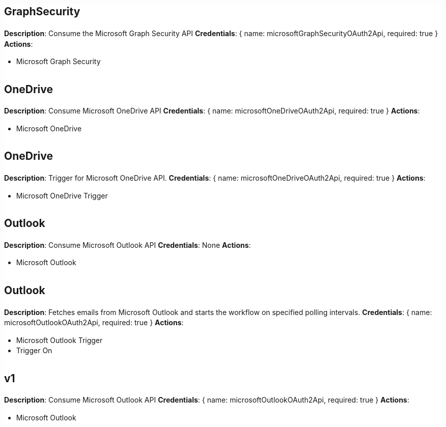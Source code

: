 
## GraphSecurity
**Description**: Consume the Microsoft Graph Security API
**Credentials**: {
          name: microsoftGraphSecurityOAuth2Api, required: true
        }
**Actions**:
- Microsoft Graph Security

## OneDrive
**Description**: Consume Microsoft OneDrive API
**Credentials**: {
          name: microsoftOneDriveOAuth2Api, required: true
        }
**Actions**:
- Microsoft OneDrive

## OneDrive
**Description**: Trigger for Microsoft OneDrive API.
**Credentials**: {
          name: microsoftOneDriveOAuth2Api, required: true
        }
**Actions**:
- Microsoft OneDrive Trigger

## Outlook
**Description**: Consume Microsoft Outlook API
**Credentials**: None
**Actions**:
- Microsoft Outlook

## Outlook
**Description**: Fetches emails from Microsoft Outlook and starts the workflow on specified polling intervals.
**Credentials**: {
          name: microsoftOutlookOAuth2Api, required: true
        }
**Actions**:
- Microsoft Outlook Trigger
- Trigger On

## v1
**Description**: Consume Microsoft Outlook API
**Credentials**: {
      name: microsoftOutlookOAuth2Api, required: true
    }
**Actions**:
- Microsoft Outlook
